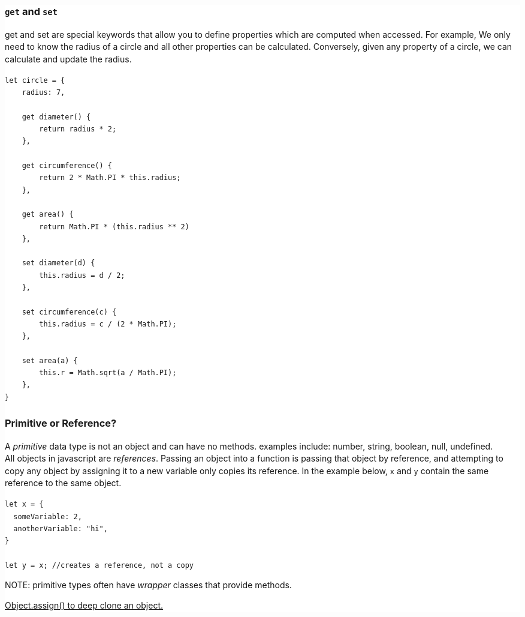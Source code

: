 ### `get` and `set`
get and set are special keywords that allow you to define properties which are computed when accessed.  For example, We only need to know the radius of a circle and all other properties can be calculated.  Conversely, given any property of a circle, we can calculate and update the radius.
```
let circle = {
    radius: 7,

    get diameter() {
        return radius * 2;
    },

    get circumference() {
        return 2 * Math.PI * this.radius;
    },

    get area() {
        return Math.PI * (this.radius ** 2)
    },

    set diameter(d) {
        this.radius = d / 2;
    },

    set circumference(c) {
        this.radius = c / (2 * Math.PI);
    },

    set area(a) {
        this.r = Math.sqrt(a / Math.PI);
    },
}
```

### Primitive or Reference?
A *primitive* data type is not an object and can have no methods.  examples include: number, string, boolean, null, undefined.  
All objects in javascript are *references*.  Passing an object into a function is passing that object by reference, and attempting to copy any object by assigning it to a new variable only copies its reference.  In the example below, `x` and `y` contain the same reference to the same object.
```
let x = {
  someVariable: 2,
  anotherVariable: "hi",
}

let y = x; //creates a reference, not a copy
```

NOTE: primitive types often have *wrapper* classes that provide methods.

[Object.assign() to deep clone an object.](https://www.geeksforgeeks.org/javascript-object-assign-method/)
